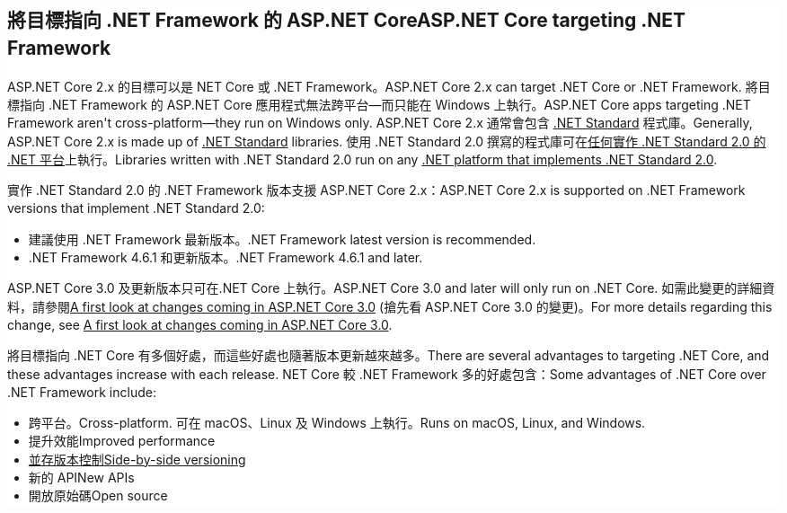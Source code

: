 <a name="target-framework"></a>

## <a name="aspnet-core-targeting-net-framework"></a><span data-ttu-id="76c89-197">將目標指向 .NET Framework 的 ASP.NET Core</span><span class="sxs-lookup"><span data-stu-id="76c89-197">ASP.NET Core targeting .NET Framework</span></span>

<span data-ttu-id="76c89-198">ASP.NET Core 2.x 的目標可以是 NET Core 或 .NET Framework。</span><span class="sxs-lookup"><span data-stu-id="76c89-198">ASP.NET Core 2.x can target .NET Core or .NET Framework.</span></span> <span data-ttu-id="76c89-199">將目標指向 .NET Framework 的 ASP.NET Core 應用程式無法跨平台&mdash;而只能在 Windows 上執行。</span><span class="sxs-lookup"><span data-stu-id="76c89-199">ASP.NET Core apps targeting .NET Framework aren't cross-platform&mdash;they run on Windows only.</span></span> <span data-ttu-id="76c89-200">ASP.NET Core 2.x 通常會包含 [.NET Standard](/dotnet/standard/net-standard) 程式庫。</span><span class="sxs-lookup"><span data-stu-id="76c89-200">Generally, ASP.NET Core 2.x is made up of [.NET Standard](/dotnet/standard/net-standard) libraries.</span></span> <span data-ttu-id="76c89-201">使用 .NET Standard 2.0 撰寫的程式庫可在[任何實作 .NET Standard 2.0 的 .NET 平台](/dotnet/standard/net-standard#net-implementation-support)上執行。</span><span class="sxs-lookup"><span data-stu-id="76c89-201">Libraries written with .NET Standard 2.0 run on any [.NET platform that implements .NET Standard 2.0](/dotnet/standard/net-standard#net-implementation-support).</span></span>

<span data-ttu-id="76c89-202">實作 .NET Standard 2.0 的 .NET Framework 版本支援 ASP.NET Core 2.x：</span><span class="sxs-lookup"><span data-stu-id="76c89-202">ASP.NET Core 2.x is supported on .NET Framework versions that implement .NET Standard 2.0:</span></span>

* <span data-ttu-id="76c89-203">建議使用 .NET Framework 最新版本。</span><span class="sxs-lookup"><span data-stu-id="76c89-203">.NET Framework latest version is recommended.</span></span>
* <span data-ttu-id="76c89-204">.NET Framework 4.6.1 和更新版本。</span><span class="sxs-lookup"><span data-stu-id="76c89-204">.NET Framework 4.6.1 and later.</span></span>

<span data-ttu-id="76c89-205">ASP.NET Core 3.0 及更新版本只可在.NET Core 上執行。</span><span class="sxs-lookup"><span data-stu-id="76c89-205">ASP.NET Core 3.0 and later will only run on .NET Core.</span></span> <span data-ttu-id="76c89-206">如需此變更的詳細資料，請參閱[A first look at changes coming in ASP.NET Core 3.0](https://blogs.msdn.microsoft.com/webdev/2018/10/29/a-first-look-at-changes-coming-in-asp-net-core-3-0/) (搶先看 ASP.NET Core 3.0 的變更)。</span><span class="sxs-lookup"><span data-stu-id="76c89-206">For more details regarding this change, see [A first look at changes coming in ASP.NET Core 3.0](https://blogs.msdn.microsoft.com/webdev/2018/10/29/a-first-look-at-changes-coming-in-asp-net-core-3-0/).</span></span>

<span data-ttu-id="76c89-207">將目標指向 .NET Core 有多個好處，而這些好處也隨著版本更新越來越多。</span><span class="sxs-lookup"><span data-stu-id="76c89-207">There are several advantages to targeting .NET Core, and these advantages increase with each release.</span></span> <span data-ttu-id="76c89-208">NET Core 較 .NET Framework 多的好處包含：</span><span class="sxs-lookup"><span data-stu-id="76c89-208">Some advantages of .NET Core over .NET Framework include:</span></span>

* <span data-ttu-id="76c89-209">跨平台。</span><span class="sxs-lookup"><span data-stu-id="76c89-209">Cross-platform.</span></span> <span data-ttu-id="76c89-210">可在 macOS、Linux 及 Windows 上執行。</span><span class="sxs-lookup"><span data-stu-id="76c89-210">Runs on macOS, Linux, and Windows.</span></span>
* <span data-ttu-id="76c89-211">提升效能</span><span class="sxs-lookup"><span data-stu-id="76c89-211">Improved performance</span></span>
* [<span data-ttu-id="76c89-212">並存版本控制</span><span class="sxs-lookup"><span data-stu-id="76c89-212">Side-by-side versioning</span></span>](/dotnet/standard/choosing-core-framework-server#side-by-side-net-versions-per-application-level)
* <span data-ttu-id="76c89-213">新的 API</span><span class="sxs-lookup"><span data-stu-id="76c89-213">New APIs</span></span>
* <span data-ttu-id="76c89-214">開放原始碼</span><span class="sxs-lookup"><span data-stu-id="76c89-214">Open source</span></span>
